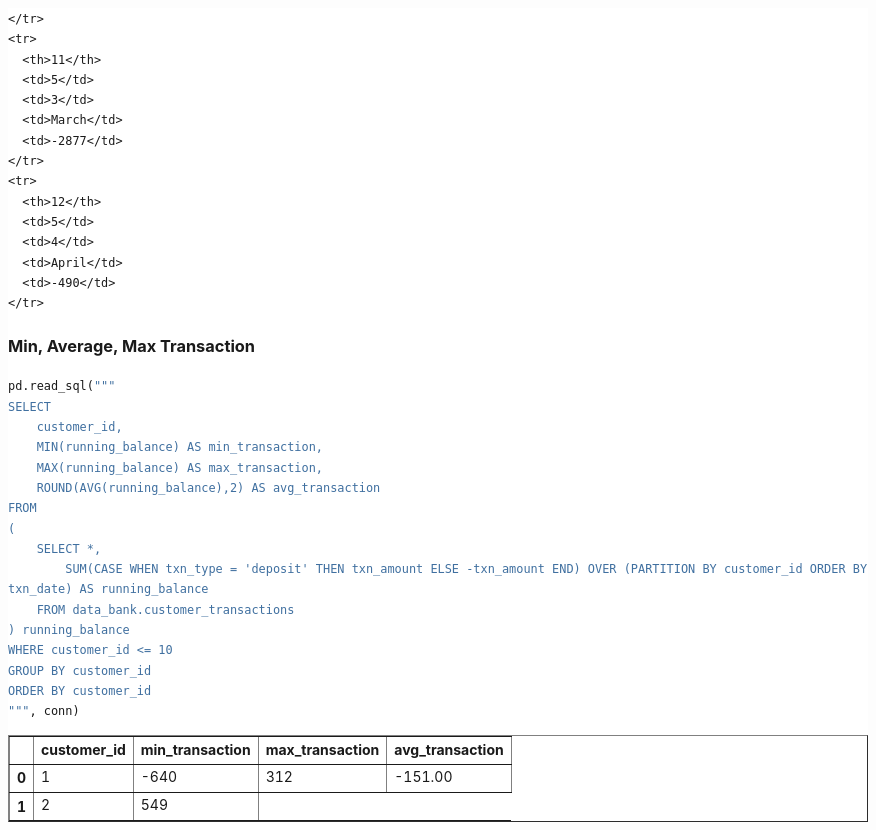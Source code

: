     </tr>
    <tr>
      <th>11</th>
      <td>5</td>
      <td>3</td>
      <td>March</td>
      <td>-2877</td>
    </tr>
    <tr>
      <th>12</th>
      <td>5</td>
      <td>4</td>
      <td>April</td>
      <td>-490</td>
    </tr>
  </tbody>
</table>
</div>



### Min, Average, Max Transaction


```python
pd.read_sql("""
SELECT 
    customer_id, 
    MIN(running_balance) AS min_transaction, 
    MAX(running_balance) AS max_transaction,
    ROUND(AVG(running_balance),2) AS avg_transaction
FROM 
(
    SELECT *,
        SUM(CASE WHEN txn_type = 'deposit' THEN txn_amount ELSE -txn_amount END) OVER (PARTITION BY customer_id ORDER BY txn_date) AS running_balance
    FROM data_bank.customer_transactions
) running_balance
WHERE customer_id <= 10
GROUP BY customer_id
ORDER BY customer_id
""", conn)
```

<table border="1" class="dataframe">
  <thead>
    <tr style="text-align: right;">
      <th></th>
      <th>customer_id</th>
      <th>min_transaction</th>
      <th>max_transaction</th>
      <th>avg_transaction</th>
    </tr>
  </thead>
  <tbody>
    <tr>
      <th>0</th>
      <td>1</td>
      <td>-640</td>
      <td>312</td>
      <td>-151.00</td>
    </tr>
    <tr>
      <th>1</th>
      <td>2</td>
      <td>549</td>
